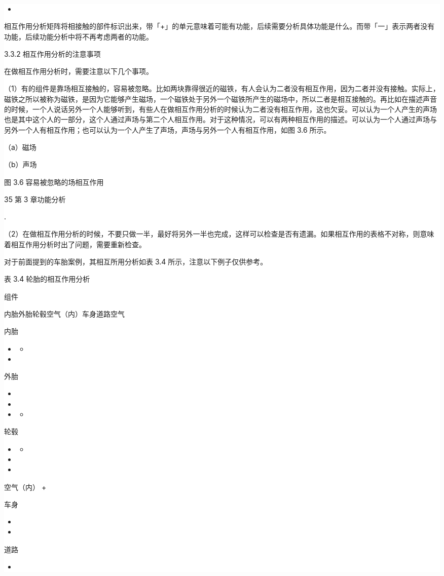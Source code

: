 +

相互作用分析矩阵将相接触的部件标识出来，带「+」的单元意味着可能有功能，后续需要分析具体功能是什么。而带「一」表示两者没有功能，后续功能分析中将不再考虑两者的功能。

3.3.2 相互作用分析的注意事项

在做相互作用分析时，需要注意以下几个事项。

（1）有的组件是靠场相互接触的，容易被忽略。比如两块靠得很近的磁铁，有人会认为二者没有相互作用，因为二者并没有接触。实际上，磁铁之所以被称为磁铁，是因为它能够产生磁场，一个磁铁处于另外一个磁铁所产生的磁场中，所以二者是相互接触的。再比如在描述声音的时候，一个人说话另外一个人能够听到，有些人在做相互作用分析的时候认为二者没有相互作用，这也欠妥。可以认为一个人产生的声场也是其中这个人的一部分，这个人通过声场与第二个人相互作用。对于这种情况，可以有两种相互作用的描述。可以认为一个人通过声场与另外一个人有相互作用；也可以认为一个人产生了声场，声场与另外一个人有相互作用，如图 3.6 所示。

（a）磁场

（b）声场

图 3.6 容易被忽略的场相互作用

35 第 3 章功能分析

.

（2）在做相互作用分析的时候，不要只做一半，最好将另外一半也完成，这样可以检查是否有遗漏。如果相互作用的表格不对称，则意味着相互作用分析时出了问题，需要重新检查。

对于前面提到的车胎案例，其相互所用分析如表 3.4 所示，注意以下例子仅供参考。

表 3.4 轮胎的相互作用分析

组件

内胎外胎轮毂空气（内）车身道路空气

内胎

+ +

+

外胎

+

+

+ +

轮毂

+ +

+

+

空气（内） +

车身

+

+

道路

+
